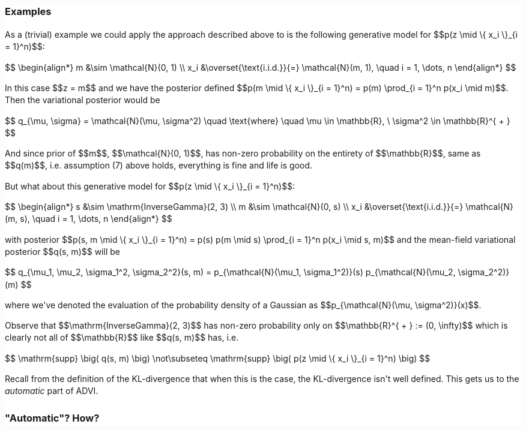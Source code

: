 ### Examples
As a (trivial) example we could apply the approach described above to is the following generative model for \$\$p(z \mid \\{ x\_i \\}\_{i = 1}^n)\$\$:

\$\$
\begin{align*}
    m &\sim \mathcal{N}(0, 1) \\\\
    x\_i &\overset{\text{i.i.d.}}{=} \mathcal{N}(m, 1), \quad i = 1, \dots, n
\end{align*}
\$\$

In this case \$\$z = m\$\$ and we have the posterior defined \$\$p(m \mid \\{ x\_i \\}\_{i = 1}^n) = p(m) \prod\_{i = 1}^n p(x\_i \mid m)\$\$. Then the variational posterior would be

\$\$
q\_{\mu, \sigma} = \mathcal{N}(\mu, \sigma^2) \quad \text{where} \quad \mu \in \mathbb{R}, \ \sigma^2 \in \mathbb{R}^{ + }
\$\$

And since prior of \$\$m\$\$, \$\$\mathcal{N}(0, 1)\$\$, has non-zero probability on the entirety of \$\$\mathbb{R}\$\$, same as \$\$q(m)\$\$, i.e. assumption (7) above holds, everything is fine and life is good.

But what about this generative model for \$\$p(z \mid \\{ x\_i \\}\_{i = 1}^n)\$\$:

\$\$
\begin{align*}
    s &\sim \mathrm{InverseGamma}(2, 3) \\\\
    m &\sim \mathcal{N}(0, s) \\\\
    x\_i &\overset{\text{i.i.d.}}{=} \mathcal{N}(m, s), \quad i = 1, \dots, n
\end{align*}
\$\$

with posterior \$\$p(s, m \mid \\{ x\_i \\}\_{i = 1}^n) = p(s) p(m \mid s) \prod\_{i = 1}^n p(x\_i \mid s, m)\$\$ and the mean-field variational posterior \$\$q(s, m)\$\$ will be

\$\$
q\_{\mu\_1, \mu\_2, \sigma_1^2, \sigma_2^2}(s, m) = p\_{\mathcal{N}(\mu\_1, \sigma\_1^2)}(s) p\_{\mathcal{N}(\mu\_2, \sigma_2^2)}(m)
\$\$

where we've denoted the evaluation of the probability density of a Gaussian as \$\$p\_{\mathcal{N}(\mu, \sigma^2)}(x)\$\$.

Observe that \$\$\mathrm{InverseGamma}(2, 3)\$\$ has non-zero probability only on \$\$\mathbb{R}^{ + } := (0, \infty)\$\$ which is clearly not all of \$\$\mathbb{R}\$\$ like \$\$q(s, m)\$\$ has, i.e.

\$\$
\mathrm{supp} \big( q(s, m) \big) \not\subseteq \mathrm{supp} \big( p(z \mid \\{ x\_i \\}\_{i = 1}^n) \big)
\$\$

Recall from the definition of the KL-divergence that when this is the case, the KL-divergence isn't well defined. This gets us to the *automatic* part of ADVI.

### "Automatic"? How?
